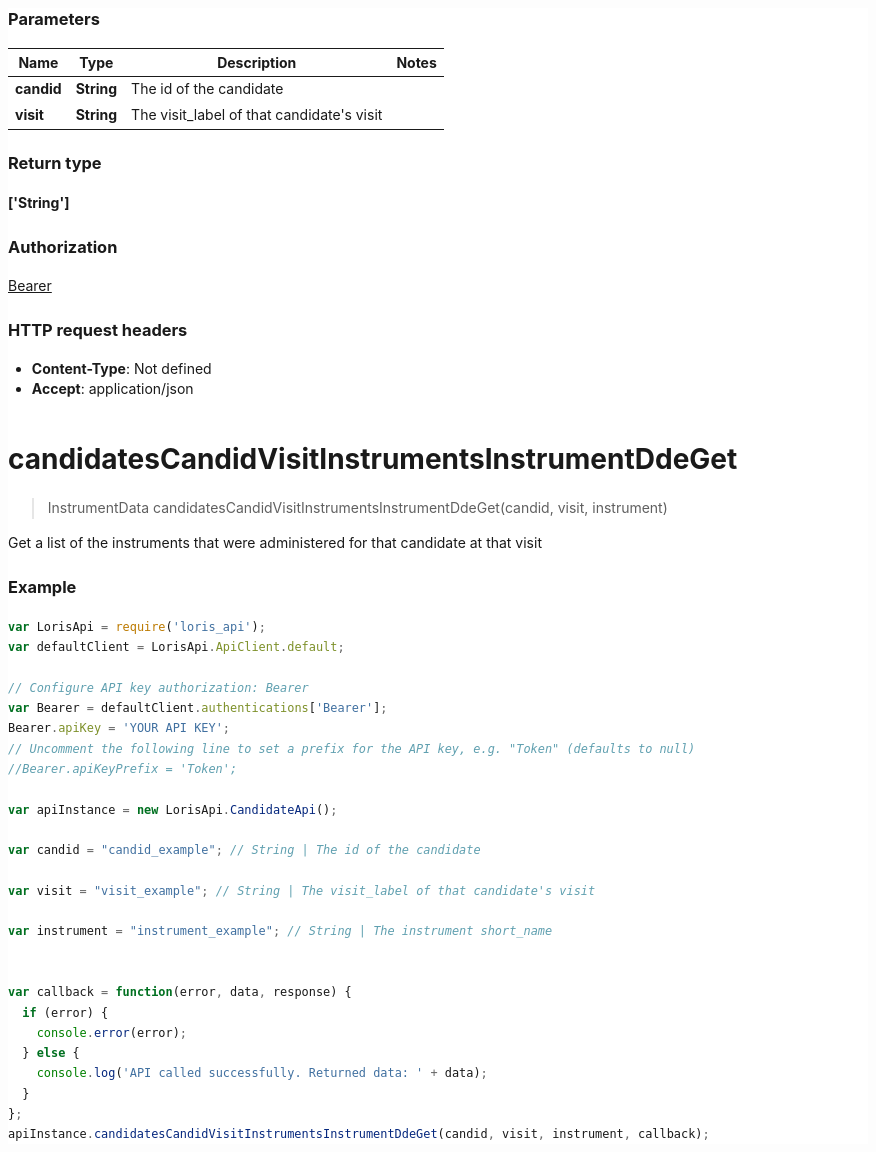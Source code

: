 ### Parameters

Name | Type | Description  | Notes
------------- | ------------- | ------------- | -------------
 **candid** | **String**| The id of the candidate | 
 **visit** | **String**| The visit_label of that candidate&#39;s visit | 

### Return type

**[&#39;String&#39;]**

### Authorization

[Bearer](../README.md#Bearer)

### HTTP request headers

 - **Content-Type**: Not defined
 - **Accept**: application/json

<a name="candidatesCandidVisitInstrumentsInstrumentDdeGet"></a>
# **candidatesCandidVisitInstrumentsInstrumentDdeGet**
> InstrumentData candidatesCandidVisitInstrumentsInstrumentDdeGet(candid, visit, instrument)



Get a list of the instruments that were administered for that candidate at that visit

### Example
```javascript
var LorisApi = require('loris_api');
var defaultClient = LorisApi.ApiClient.default;

// Configure API key authorization: Bearer
var Bearer = defaultClient.authentications['Bearer'];
Bearer.apiKey = 'YOUR API KEY';
// Uncomment the following line to set a prefix for the API key, e.g. "Token" (defaults to null)
//Bearer.apiKeyPrefix = 'Token';

var apiInstance = new LorisApi.CandidateApi();

var candid = "candid_example"; // String | The id of the candidate

var visit = "visit_example"; // String | The visit_label of that candidate's visit

var instrument = "instrument_example"; // String | The instrument short_name


var callback = function(error, data, response) {
  if (error) {
    console.error(error);
  } else {
    console.log('API called successfully. Returned data: ' + data);
  }
};
apiInstance.candidatesCandidVisitInstrumentsInstrumentDdeGet(candid, visit, instrument, callback);
```
